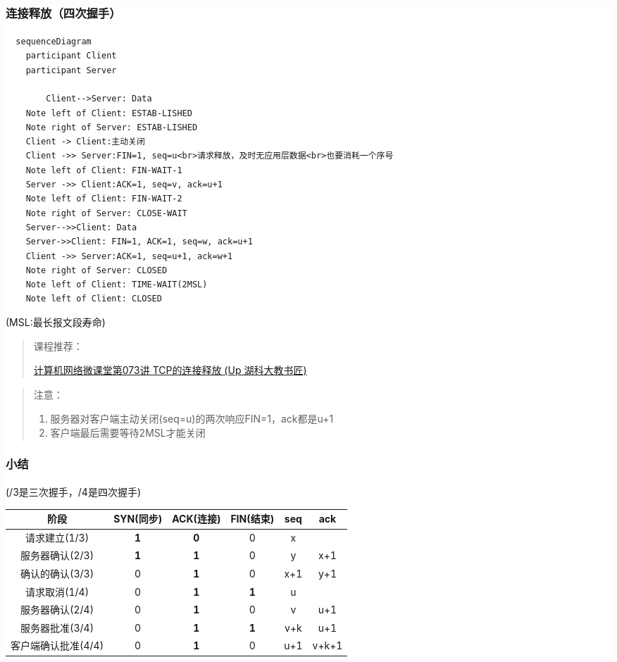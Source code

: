 ### 连接释放（四次握手）

```mermaid
  sequenceDiagram
  	participant Client
  	participant Server
		
		Client-->Server: Data
  	Note left of Client: ESTAB-LISHED
  	Note right of Server: ESTAB-LISHED
  	Client -> Client:主动关闭
  	Client ->> Server:FIN=1, seq=u<br>请求释放，及时无应用层数据<br>也要消耗一个序号
  	Note left of Client: FIN-WAIT-1
  	Server ->> Client:ACK=1, seq=v, ack=u+1
  	Note left of Client: FIN-WAIT-2
  	Note right of Server: CLOSE-WAIT
  	Server-->>Client: Data
  	Server->>Client: FIN=1, ACK=1, seq=w, ack=u+1
  	Client ->> Server:ACK=1, seq=u+1, ack=w+1
  	Note right of Server: CLOSED
  	Note left of Client: TIME-WAIT(2MSL)
  	Note left of Client: CLOSED
```

(MSL:最长报文段寿命)

> 课程推荐：
>
> [计算机网络微课堂第073讲 TCP的连接释放 (Up 湖科大教书匠)](https://www.bilibili.com/video/BV1v741167KZ)

> 注意：
>
> 1. 服务器对客户端主动关闭(seq=u)的两次响应FIN=1，ack都是u+1
> 2. 客户端最后需要等待2MSL才能关闭

### 小结

(/3是三次握手，/4是四次握手)

|        阶段         | SYN(同步) | ACK(连接) | FIN(结束) | seq  |  ack  |
| :-----------------: | :-------: | :-------: | :-------: | :--: | :---: |
|    请求建立(1/3)    |   **1**   |   **0**   |     0     |  x   |       |
|   服务器确认(2/3)   |   **1**   |   **1**   |     0     |  y   |  x+1  |
|   确认的确认(3/3)   |     0     |   **1**   |     0     | x+1  |  y+1  |
|    请求取消(1/4)    |     0     |   **1**   |   **1**   |  u   |       |
|   服务器确认(2/4)   |     0     |   **1**   |     0     |  v   |  u+1  |
|   服务器批准(3/4)   |     0     |   **1**   |   **1**   | v+k  |  u+1  |
| 客户端确认批准(4/4) |     0     |   **1**   |     0     | u+1  | v+k+1 |

